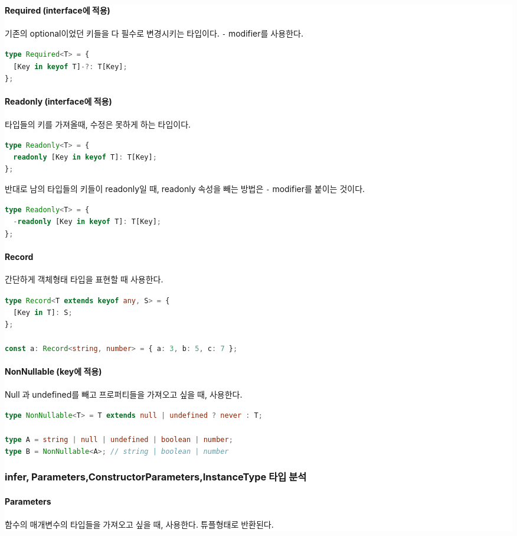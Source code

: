 #### Required (interface에 적용)

기존의 optional이었던 키들을 다 필수로 변경시키는 타입이다.
`-` modifier를 사용한다.

```typescript
type Required<T> = {
  [Key in keyof T]-?: T[Key];
};
```

#### Readonly (interface에 적용)

타입들의 키를 가져올때, 수정은 못하게 하는 타입이다.

```typescript
type Readonly<T> = {
  readonly [Key in keyof T]: T[Key];
};
```

반대로 남의 타입들의 키들이 readonly일 때, readonly 속성을 빼는 방법은 `-` modifier를 붙이는 것이다.

```typescript
type Readonly<T> = {
  -readonly [Key in keyof T]: T[Key];
};
```

#### Record

간단하게 객체형태 타입을 표현할 때 사용한다.

```typescript
type Record<T extends keyof any, S> = {
  [Key in T]: S;
};

const a: Record<string, number> = { a: 3, b: 5, c: 7 };
```

#### NonNullable (key에 적용)

Null 과 undefined를 빼고 프로퍼티들을 가져오고 싶을 때, 사용한다.

```typescript
type NonNullable<T> = T extends null | undefined ? never : T;

type A = string | null | undefined | boolean | number;
type B = NonNullable<A>; // string | boolean | number
```

### infer, Parameters,ConstructorParameters,InstanceType 타입 분석

#### Parameters

함수의 매개변수의 타입들을 가져오고 싶을 때, 사용한다. 튜플형태로 반환된다.


  [Key in S]: T[Key];